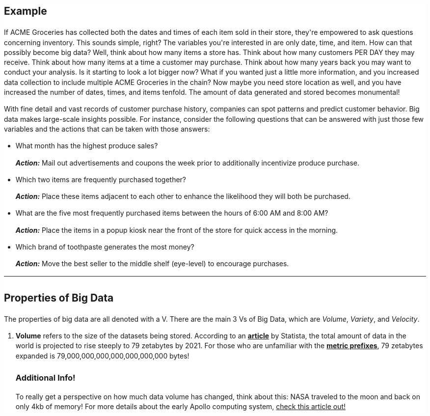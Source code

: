 
## Example

If ACME Groceries has collected both the dates and times of each item sold in their store, they're empowered to ask questions concerning inventory. This sounds simple, right? The variables you're interested in are only date, time, and item.  How can that possibly become big data? Well, think about how many items a store has.  Think about how many customers PER DAY they may receive.  Think about how many items at a time a customer may purchase.  Think about how many years back you may want to conduct your analysis. Is it starting to look a lot bigger now? What if you wanted just a little more information, and you increased data collection to include multiple ACME Groceries in the chain? Now maybe you need store location as well, and you have increased the number of dates, times, and items tenfold. The amount of data generated and stored becomes monumental! 

With fine detail and vast records of customer purchase history, companies can spot patterns and predict customer behavior. Big data makes large-scale insights possible. For instance, consider the following questions that can be answered with just those few variables and the actions that can be taken with those answers:

* What month has the highest produce sales?

  **_Action:_** Mail out advertisements and coupons the week prior to additionally incentivize produce purchase.

* Which two items are frequently purchased together?

  **_Action:_** Place these items adjacent to each other to enhance the likelihood they will both be purchased.

* What are the five most frequently purchased items between the hours of 6:00 AM and 8:00 AM?

  **_Action:_** Place the items in a popup kiosk near the front of the store for quick access in the morning.

* Which brand of toothpaste generates the most money?

  **_Action:_** Move the best seller to the middle shelf (eye-level) to encourage purchases.

---

## Properties of Big Data

The properties of big data are all denoted with a V. There are the main 3 Vs of Big Data, which are _Volume_, _Variety_, and _Velocity_.

1.  **Volume** refers to the size of the datasets being stored. According to an **[article](https://www.statista.com/statistics/871513/worldwide-data-created/)** by Statista, the total amount of data in the world is projected to rise steeply to 79 zetabytes by 2021. For those who are unfamiliar with the **[metric prefixes](https://www.nist.gov/pml/weights-and-measures/metric-si-prefixes)**, 79 zetabytes expanded is 79,000,000,000,000,000,000,000 bytes! 

    <div class="panel panel-success">
        <div class="panel-heading">
            <h3 class="panel-title">Additional Info!</h3>
        </div>
        <div class="panel-body">
            <p>To really get a perspective on how much data volume has changed, think about this: NASA traveled to the moon and back on only 4kb of memory! For more details about the early Apollo computing system, <a href="https://www.metroweekly.com/2014/07/to-the-moon-and-back-on-4kb-of-memory/"> check this article out! </a></p>
        </div>
    </div>
